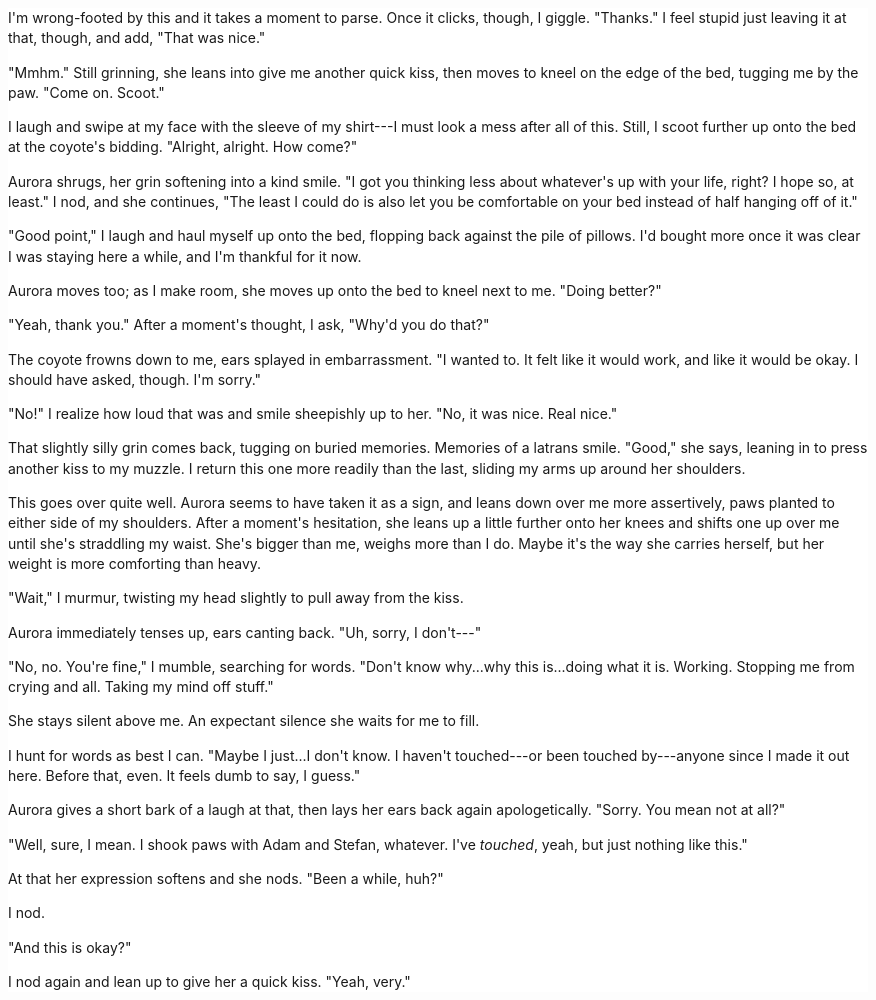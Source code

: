 I'm wrong-footed by this and it takes a moment to parse. Once it clicks, though, I giggle. "Thanks." I feel stupid just leaving it at that, though, and add, "That was nice."

"Mmhm." Still grinning, she leans into give me another quick kiss, then moves to kneel on the edge of the bed, tugging me by the paw. "Come on. Scoot."

I laugh and swipe at my face with the sleeve of my shirt---I must look a mess after all of this. Still, I scoot further up onto the bed at the coyote's bidding. "Alright, alright. How come?"

Aurora shrugs, her grin softening into a kind smile. "I got you thinking less about whatever's up with your life, right? I hope so, at least." I nod, and she continues, "The least I could do is also let you be comfortable on your bed instead of half hanging off of it."

"Good point," I laugh and haul myself up onto the bed, flopping back against the pile of pillows. I'd bought more once it was clear I was staying here a while, and I'm thankful for it now.

Aurora moves too; as I make room, she moves up onto the bed to kneel next to me. "Doing better?"

"Yeah, thank you." After a moment's thought, I ask, "Why'd you do that?"

The coyote frowns down to me, ears splayed in embarrassment. "I wanted to. It felt like it would work, and like it would be okay. I should have asked, though. I'm sorry."

"No!" I realize how loud that was and smile sheepishly up to her. "No, it was nice. Real nice."

That slightly silly grin comes back, tugging on buried memories. Memories of a latrans smile. "Good," she says, leaning in to press another kiss to my muzzle. I return this one more readily than the last, sliding my arms up around her shoulders.

This goes over quite well. Aurora seems to have taken it as a sign, and leans down over me more assertively, paws planted to either side of my shoulders. After a moment's hesitation, she leans up a little further onto her knees and shifts one up over me until she's straddling my waist. She's bigger than me, weighs more than I do. Maybe it's the way she carries herself, but her weight is more comforting than heavy.

"Wait," I murmur, twisting my head slightly to pull away from the kiss.

Aurora immediately tenses up, ears canting back. "Uh, sorry, I don't---"

"No, no. You're fine," I mumble, searching for words. "Don't know why...why this is...doing what it is. Working. Stopping me from crying and all. Taking my mind off stuff."

She stays silent above me. An expectant silence she waits for me to fill.

I hunt for words as best I can. "Maybe I just...I don't know. I haven't touched---or been touched by---anyone since I made it out here. Before that, even. It feels dumb to say, I guess."

Aurora gives a short bark of a laugh at that, then lays her ears back again apologetically. "Sorry. You mean not at all?"

"Well, sure, I mean. I shook paws with Adam and Stefan, whatever. I've *touched*, yeah, but just nothing like this."

At that her expression softens and she nods. "Been a while, huh?"

I nod.

"And this is okay?"

I nod again and lean up to give her a quick kiss. "Yeah, very."
